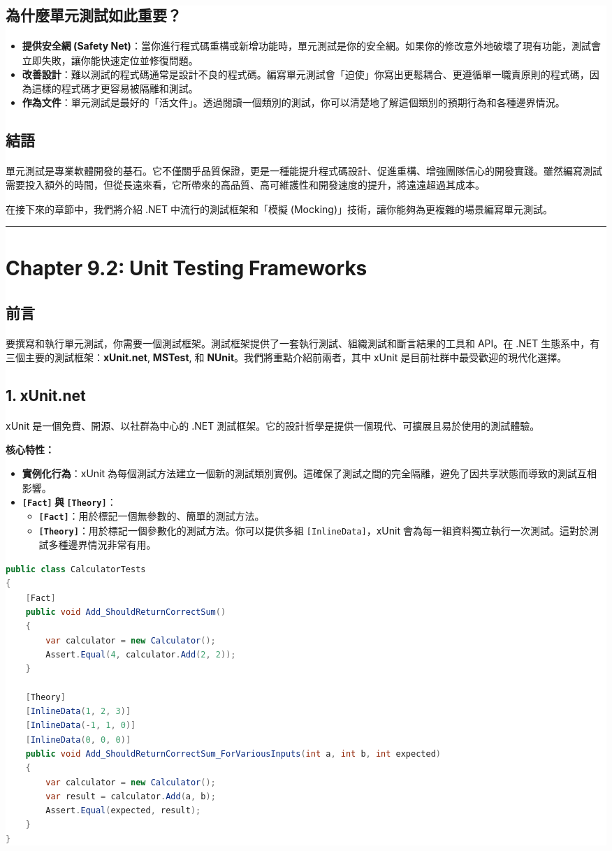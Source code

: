 ## 為什麼單元測試如此重要？

- **提供安全網 (Safety Net)**：當你進行程式碼重構或新增功能時，單元測試是你的安全網。如果你的修改意外地破壞了現有功能，測試會立即失敗，讓你能快速定位並修復問題。
- **改善設計**：難以測試的程式碼通常是設計不良的程式碼。編寫單元測試會「迫使」你寫出更鬆耦合、更遵循單一職責原則的程式碼，因為這樣的程式碼才更容易被隔離和測試。
- **作為文件**：單元測試是最好的「活文件」。透過閱讀一個類別的測試，你可以清楚地了解這個類別的預期行為和各種邊界情況。

## 結語

單元測試是專業軟體開發的基石。它不僅關乎品質保證，更是一種能提升程式碼設計、促進重構、增強團隊信心的開發實踐。雖然編寫測試需要投入額外的時間，但從長遠來看，它所帶來的高品質、高可維護性和開發速度的提升，將遠遠超過其成本。

在接下來的章節中，我們將介紹 .NET 中流行的測試框架和「模擬 (Mocking)」技術，讓你能夠為更複雜的場景編寫單元測試。

---

# Chapter 9.2: Unit Testing Frameworks

## 前言

要撰寫和執行單元測試，你需要一個測試框架。測試框架提供了一套執行測試、組織測試和斷言結果的工具和 API。在 .NET 生態系中，有三個主要的測試框架：**xUnit.net**, **MSTest**, 和 **NUnit**。我們將重點介紹前兩者，其中 xUnit 是目前社群中最受歡迎的現代化選擇。

## 1. xUnit.net

xUnit 是一個免費、開源、以社群為中心的 .NET 測試框架。它的設計哲學是提供一個現代、可擴展且易於使用的測試體驗。

**核心特性：**
- **實例化行為**：xUnit 為每個測試方法建立一個新的測試類別實例。這確保了測試之間的完全隔離，避免了因共享狀態而導致的測試互相影響。
- **`[Fact]` 與 `[Theory]`**：
    - **`[Fact]`**：用於標記一個無參數的、簡單的測試方法。
    - **`[Theory]`**：用於標記一個參數化的測試方法。你可以提供多組 `[InlineData]`，xUnit 會為每一組資料獨立執行一次測試。這對於測試多種邊界情況非常有用。

```csharp
public class CalculatorTests
{
    [Fact]
    public void Add_ShouldReturnCorrectSum()
    {
        var calculator = new Calculator();
        Assert.Equal(4, calculator.Add(2, 2));
    }

    [Theory]
    [InlineData(1, 2, 3)]
    [InlineData(-1, 1, 0)]
    [InlineData(0, 0, 0)]
    public void Add_ShouldReturnCorrectSum_ForVariousInputs(int a, int b, int expected)
    {
        var calculator = new Calculator();
        var result = calculator.Add(a, b);
        Assert.Equal(expected, result);
    }
}
```
